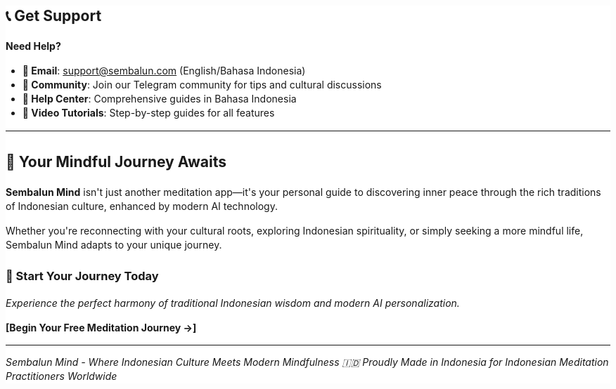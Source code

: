 
## 📞 Get Support

**Need Help?**
- **📧 Email**: support@sembalun.com (English/Bahasa Indonesia)
- **💬 Community**: Join our Telegram community for tips and cultural discussions
- **📖 Help Center**: Comprehensive guides in Bahasa Indonesia
- **🎥 Video Tutorials**: Step-by-step guides for all features

---

## 🌅 Your Mindful Journey Awaits

**Sembalun Mind** isn't just another meditation app—it's your personal guide to discovering inner peace through the rich traditions of Indonesian culture, enhanced by modern AI technology.

Whether you're reconnecting with your cultural roots, exploring Indonesian spirituality, or simply seeking a more mindful life, Sembalun Mind adapts to your unique journey.

### **🚀 Start Your Journey Today**

*Experience the perfect harmony of traditional Indonesian wisdom and modern AI personalization.*

**[Begin Your Free Meditation Journey →]**

---

*Sembalun Mind - Where Indonesian Culture Meets Modern Mindfulness*
*🇮🇩 Proudly Made in Indonesia for Indonesian Meditation Practitioners Worldwide*